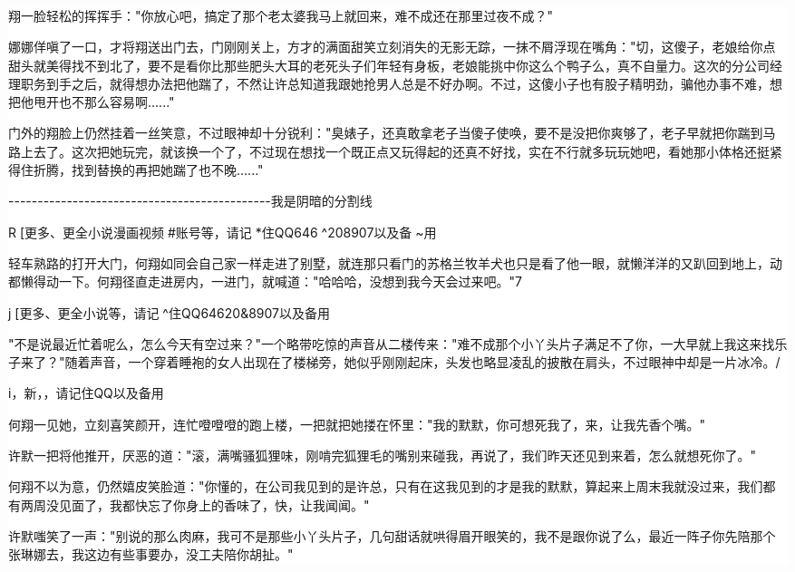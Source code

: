 翔一脸轻松的挥挥手："你放心吧，搞定了那个老太婆我马上就回来，难不成还在那里过夜不成？"





娜娜佯嗔了一口，才将翔送出门去，门刚刚关上，方才的满面甜笑立刻消失的无影无踪，一抹不屑浮现在嘴角："切，这傻子，老娘给你点甜头就美得找不到北了，要不是看你比那些肥头大耳的老死头子们年轻有身板，老娘能挑中你这么个鸭子么，真不自量力。这次的分公司经理职务到手之后，就得想办法把他踹了，不然让许总知道我跟她抢男人总是不好办啊。不过，这傻小子也有股子精明劲，骗他办事不难，想把他甩开也不那么容易啊......"





门外的翔脸上仍然挂着一丝笑意，不过眼神却十分锐利："臭婊子，还真敢拿老子当傻子使唤，要不是没把你爽够了，老子早就把你踹到马路上去了。这次把她玩完，就该换一个了，不过现在想找一个既正点又玩得起的还真不好找，实在不行就多玩玩她吧，看她那小体格还挺紧得住折腾，找到替换的再把她踹了也不晚......"









---------------------------------------------我是阴暗的分割线



R [更多、更全小说漫画视频 #账号等，请记 *住QQ646 ^208907以及备 ~用







轻车熟路的打开大门，何翔如同会自己家一样走进了别墅，就连那只看门的苏格兰牧羊犬也只是看了他一眼，就懒洋洋的又趴回到地上，动都懒得动一下。何翔径直走进房内，一进门，就喊道："哈哈哈，没想到我今天会过来吧。"7

j [更多、更全小说等，请记 ^住QQ64620&8907以及备用





"不是说最近忙着呢么，怎么今天有空过来？"一个略带吃惊的声音从二楼传来："难不成那个小丫头片子满足不了你，一大早就上我这来找乐子来了？"随着声音，一个穿着睡袍的女人出现在了楼梯旁，她似乎刚刚起床，头发也略显凌乱的披散在肩头，不过眼神中却是一片冰冷。/

i，新，，请记住QQ以及备用





何翔一见她，立刻喜笑颜开，连忙噔噔噔的跑上楼，一把就把她搂在怀里："我的默默，你可想死我了，来，让我先香个嘴。"





许默一把将他推开，厌恶的道："滚，满嘴骚狐狸味，刚啃完狐狸毛的嘴别来碰我，再说了，我们昨天还见到来着，怎么就想死你了。"





何翔不以为意，仍然嬉皮笑脸道："你懂的，在公司我见到的是许总，只有在这我见到的才是我的默默，算起来上周末我就没过来，我们都有两周没见面了，我都快忘了你身上的香味了，快，让我闻闻。"





许默嗤笑了一声："别说的那么肉麻，我可不是那些小丫头片子，几句甜话就哄得眉开眼笑的，我不是跟你说了么，最近一阵子你先陪那个张琳娜去，我这边有些事要办，没工夫陪你胡扯。"



